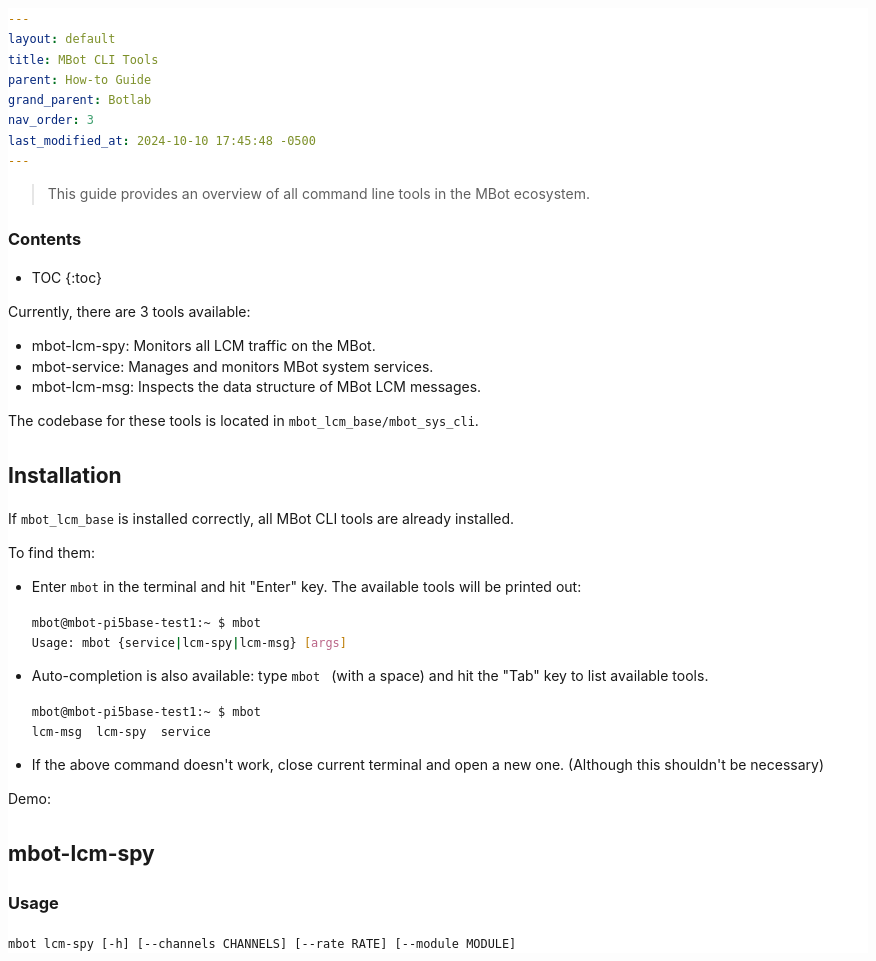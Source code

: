 ```yaml
---
layout: default
title: MBot CLI Tools
parent: How-to Guide
grand_parent: Botlab
nav_order: 3
last_modified_at: 2024-10-10 17:45:48 -0500
---
```


> This guide provides an overview of all command line tools in the MBot ecosystem.

### Contents
* TOC
{:toc}

Currently, there are 3 tools available:
- mbot-lcm-spy: Monitors all LCM traffic on the MBot.
- mbot-service: Manages and monitors MBot system services.
- mbot-lcm-msg: Inspects the data structure of MBot LCM messages.

The codebase for these tools is located in `mbot_lcm_base/mbot_sys_cli`.

## Installation
If `mbot_lcm_base` is installed correctly, all MBot CLI tools are already installed.

To find them:
- Enter `mbot` in the terminal and hit "Enter" key. The available tools will be printed out:
    ```bash
    mbot@mbot-pi5base-test1:~ $ mbot
    Usage: mbot {service|lcm-spy|lcm-msg} [args]
    ```
- Auto-completion is also available: type `mbot ` (with a space) and hit the "Tab" key to list available tools.
    ```bash
    mbot@mbot-pi5base-test1:~ $ mbot 
    lcm-msg  lcm-spy  service     
    ```
- If the above command doesn't work, close current terminal and open a new one. (Although this shouldn't be necessary)

Demo:
<iframe width="560" height="315" src="https://www.youtube.com/embed/B150ZqKUrf4?si=LJhwXcSYsiszmjU7" title="YouTube video player" frameborder="0" allow="accelerometer; autoplay; clipboard-write; encrypted-media; gyroscope; picture-in-picture; web-share" referrerpolicy="strict-origin-when-cross-origin" allowfullscreen></iframe>

## mbot-lcm-spy
### Usage
```shell
mbot lcm-spy [-h] [--channels CHANNELS] [--rate RATE] [--module MODULE]
```
